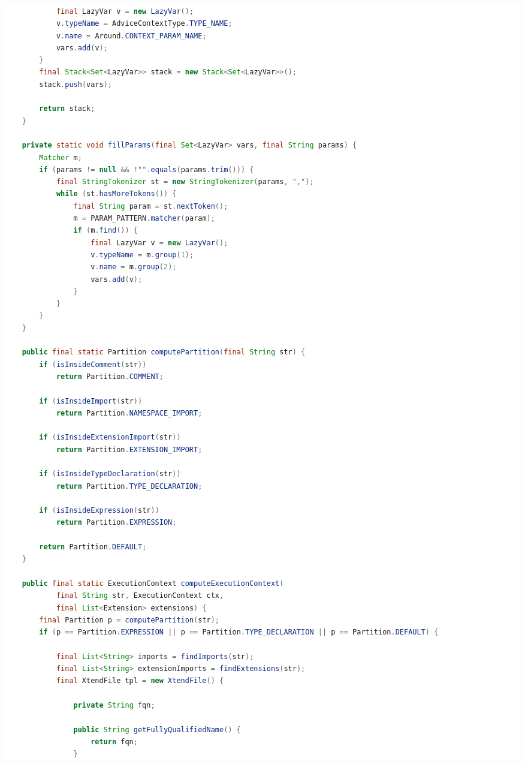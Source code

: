 ```java
			final LazyVar v = new LazyVar();
			v.typeName = AdviceContextType.TYPE_NAME;
			v.name = Around.CONTEXT_PARAM_NAME;
			vars.add(v);
		}
		final Stack<Set<LazyVar>> stack = new Stack<Set<LazyVar>>();
		stack.push(vars);

		return stack;
	}

	private static void fillParams(final Set<LazyVar> vars, final String params) {
		Matcher m;
		if (params != null && !"".equals(params.trim())) {
			final StringTokenizer st = new StringTokenizer(params, ",");
			while (st.hasMoreTokens()) {
				final String param = st.nextToken();
				m = PARAM_PATTERN.matcher(param);
				if (m.find()) {
					final LazyVar v = new LazyVar();
					v.typeName = m.group(1);
					v.name = m.group(2);
					vars.add(v);
				}
			}
		}
	}

	public final static Partition computePartition(final String str) {
		if (isInsideComment(str))
			return Partition.COMMENT;
		
		if (isInsideImport(str))
			return Partition.NAMESPACE_IMPORT;

		if (isInsideExtensionImport(str))
			return Partition.EXTENSION_IMPORT;

		if (isInsideTypeDeclaration(str))
			return Partition.TYPE_DECLARATION;

		if (isInsideExpression(str))
			return Partition.EXPRESSION;

		return Partition.DEFAULT;
	}

	public final static ExecutionContext computeExecutionContext(
			final String str, ExecutionContext ctx,
			final List<Extension> extensions) {
		final Partition p = computePartition(str);
		if (p == Partition.EXPRESSION || p == Partition.TYPE_DECLARATION || p == Partition.DEFAULT) {

			final List<String> imports = findImports(str);
			final List<String> extensionImports = findExtensions(str);
			final XtendFile tpl = new XtendFile() {

				private String fqn;

				public String getFullyQualifiedName() {
					return fqn;
				}
```